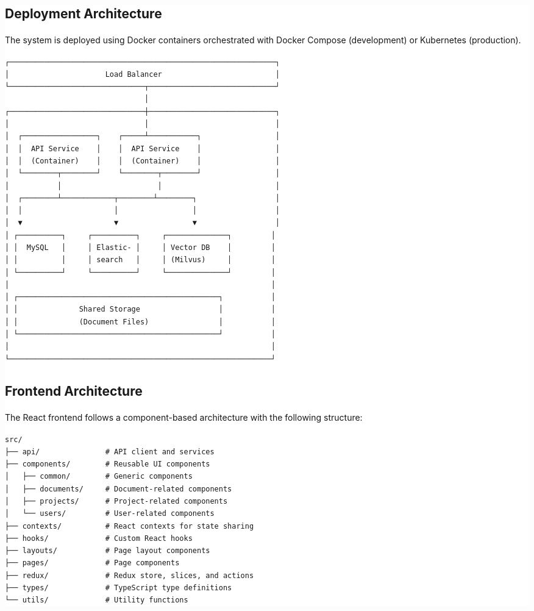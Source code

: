 ## Deployment Architecture

The system is deployed using Docker containers orchestrated with Docker Compose (development) or Kubernetes (production).

```
┌─────────────────────────────────────────────────────────────┐
│                      Load Balancer                          │
└───────────────────────────────┬─────────────────────────────┘
                                │
┌───────────────────────────────┼─────────────────────────────┐
│                               │                             │
│  ┌─────────────────┐    ┌─────┴───────────┐                 │
│  │  API Service    │    │  API Service    │                 │
│  │  (Container)    │    │  (Container)    │                 │
│  └────────┬────────┘    └────────┬────────┘                 │
│           │                      │                          │
│  ┌────────┴────────────┬────────┴────────┐                  │
│  │                     │                 │                  │
│  ▼                     ▼                 ▼                  │
│ ┌──────────┐     ┌──────────┐     ┌──────────────┐         │
│ │  MySQL   │     │ Elastic- │     │ Vector DB    │         │
│ │          │     │ search   │     │ (Milvus)     │         │
│ └──────────┘     └──────────┘     └──────────────┘         │
│                                                            │
│ ┌──────────────────────────────────────────────┐           │
│ │              Shared Storage                  │           │
│ │              (Document Files)                │           │
│ └──────────────────────────────────────────────┘           │
│                                                            │
└────────────────────────────────────────────────────────────┘
```

## Frontend Architecture

The React frontend follows a component-based architecture with the following structure:

```
src/
├── api/               # API client and services
├── components/        # Reusable UI components
│   ├── common/        # Generic components
│   ├── documents/     # Document-related components
│   ├── projects/      # Project-related components
│   └── users/         # User-related components
├── contexts/          # React contexts for state sharing
├── hooks/             # Custom React hooks
├── layouts/           # Page layout components
├── pages/             # Page components
├── redux/             # Redux store, slices, and actions
├── types/             # TypeScript type definitions
└── utils/             # Utility functions
```

